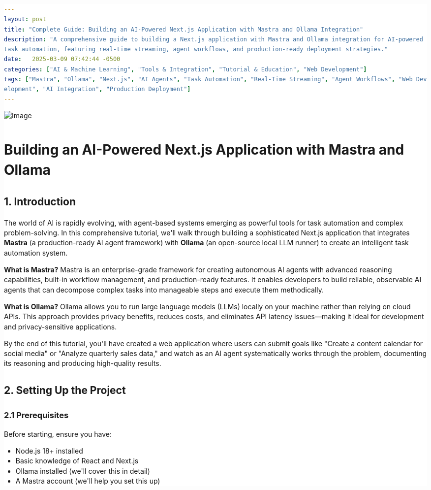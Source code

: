 ```yaml
---
layout: post
title: "Complete Guide: Building an AI-Powered Next.js Application with Mastra and Ollama Integration"
description: "A comprehensive guide to building a Next.js application with Mastra and Ollama integration for AI-powered task automation, featuring real-time streaming, agent workflows, and production-ready deployment strategies."
date:   2025-03-09 07:42:44 -0500
categories: ["AI & Machine Learning", "Tools & Integration", "Tutorial & Education", "Web Development"]
tags: ["Mastra", "Ollama", "Next.js", "AI Agents", "Task Automation", "Real-Time Streaming", "Agent Workflows", "Web Development", "AI Integration", "Production Deployment"]
---
```

![Image](/images/ComfyUI_00205_.png)



# Building an AI-Powered Next.js Application with Mastra and Ollama

## 1. Introduction

The world of AI is rapidly evolving, with agent-based systems emerging as powerful tools for task automation and complex problem-solving. In this comprehensive tutorial, we'll walk through building a sophisticated Next.js application that integrates **Mastra** (a production-ready AI agent framework) with **Ollama** (an open-source local LLM runner) to create an intelligent task automation system.

**What is Mastra?** Mastra is an enterprise-grade framework for creating autonomous AI agents with advanced reasoning capabilities, built-in workflow management, and production-ready features. It enables developers to build reliable, observable AI agents that can decompose complex tasks into manageable steps and execute them methodically.

**What is Ollama?** Ollama allows you to run large language models (LLMs) locally on your machine rather than relying on cloud APIs. This approach provides privacy benefits, reduces costs, and eliminates API latency issues—making it ideal for development and privacy-sensitive applications.

By the end of this tutorial, you'll have created a web application where users can submit goals like "Create a content calendar for social media" or "Analyze quarterly sales data," and watch as an AI agent systematically works through the problem, documenting its reasoning and producing high-quality results.

## 2. Setting Up the Project

### 2.1 Prerequisites

Before starting, ensure you have:
- Node.js 18+ installed
- Basic knowledge of React and Next.js
- Ollama installed (we'll cover this in detail)
- A Mastra account (we'll help you set this up)
